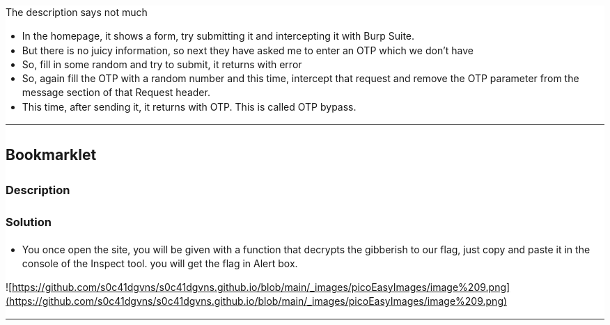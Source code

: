 The description says not much

- In the homepage, it shows a form, try submitting it and intercepting it with Burp Suite.
- But there is no juicy information, so next they have asked me to enter an OTP which we don’t have
- So, fill in some random and try to submit, it returns with error
- So, again fill the OTP with a random number and this time, intercept that request and remove the OTP parameter from the message section of that Request header.
- This time, after sending it, it returns with OTP. This is called OTP bypass.

---

## Bookmarklet

### Description

### Solution

- You once open the site, you will be given with a function that decrypts the gibberish to our flag, just copy and paste it in the console of the Inspect tool. you will get the flag in Alert box.

![https://github.com/s0c41dgvns/s0c41dgvns.github.io/blob/main/_images/picoEasyImages/image%209.png](https://github.com/s0c41dgvns/s0c41dgvns.github.io/blob/main/_images/picoEasyImages/image%209.png)

---
